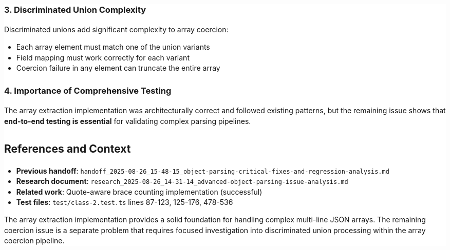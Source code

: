 ### 3. Discriminated Union Complexity
Discriminated unions add significant complexity to array coercion:
- Each array element must match one of the union variants
- Field mapping must work correctly for each variant
- Coercion failure in any element can truncate the entire array

### 4. Importance of Comprehensive Testing
The array extraction implementation was architecturally correct and followed existing patterns, but the remaining issue shows that **end-to-end testing is essential** for validating complex parsing pipelines.

## References and Context

- **Previous handoff**: `handoff_2025-08-26_15-48-15_object-parsing-critical-fixes-and-regression-analysis.md`
- **Research document**: `research_2025-08-26_14-31-14_advanced-object-parsing-issue-analysis.md`
- **Related work**: Quote-aware brace counting implementation (successful)
- **Test files**: `test/class-2.test.ts` lines 87-123, 125-176, 478-536

The array extraction implementation provides a solid foundation for handling complex multi-line JSON arrays. The remaining coercion issue is a separate problem that requires focused investigation into discriminated union processing within the array coercion pipeline.